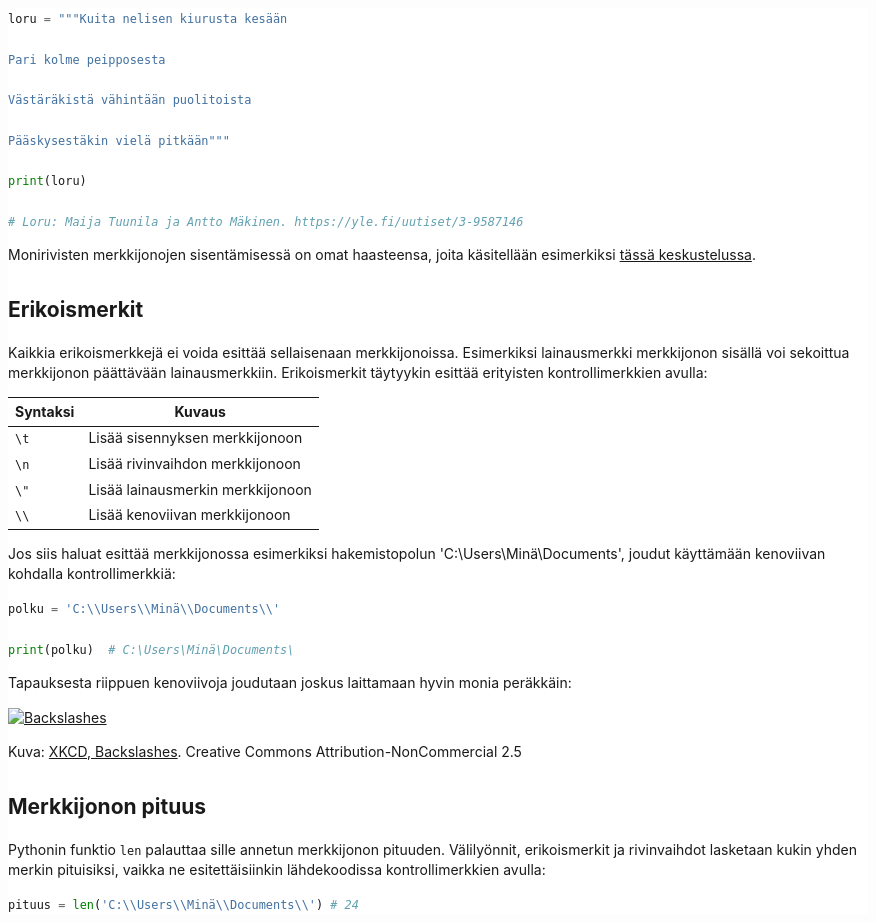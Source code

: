 ```python
loru = """Kuita nelisen kiurusta kesään

Pari kolme peipposesta

Västäräkistä vähintään puolitoista 

Pääskysestäkin vielä pitkään"""

print(loru)

# Loru: Maija Tuunila ja Antto Mäkinen. https://yle.fi/uutiset/3-9587146
```

Monirivisten merkkijonojen sisentämisessä on omat haasteensa, joita käsitellään esimerkiksi [tässä keskustelussa](https://stackoverflow.com/questions/2504411/proper-indentation-for-python-multiline-strings).



## Erikoismerkit

Kaikkia erikoismerkkejä ei voida esittää sellaisenaan merkkijonoissa. Esimerkiksi lainausmerkki merkkijonon sisällä voi sekoittua merkkijonon päättävään lainausmerkkiin. Erikoismerkit täytyykin esittää erityisten kontrollimerkkien avulla:

Syntaksi       | Kuvaus
---------------| ------
`\t`           | Lisää sisennyksen merkkijonoon
`\n`           | Lisää rivinvaihdon merkkijonoon
`\"`           | Lisää lainausmerkin merkkijonoon
`\\`           | Lisää kenoviivan merkkijonoon

Jos siis haluat esittää merkkijonossa esimerkiksi hakemistopolun 'C:\Users\Minä\Documents\', joudut käyttämään kenoviivan kohdalla kontrollimerkkiä:

```python
polku = 'C:\\Users\\Minä\\Documents\\'

print(polku)  # C:\Users\Minä\Documents\
```

Tapauksesta riippuen kenoviivoja joudutaan joskus laittamaan hyvin monia peräkkäin:

[![Backslashes](https://imgs.xkcd.com/comics/backslashes.png)](https://xkcd.com/1638/)

Kuva: [XKCD, Backslashes](https://xkcd.com/1638/). Creative Commons Attribution-NonCommercial 2.5


## Merkkijonon pituus

Pythonin funktio `len` palauttaa sille annetun merkkijonon pituuden. Välilyönnit, erikoismerkit ja rivinvaihdot lasketaan kukin yhden merkin pituisiksi, vaikka ne esitettäisiinkin lähdekoodissa kontrollimerkkien avulla:

```python
pituus = len('C:\\Users\\Minä\\Documents\\') # 24
```
